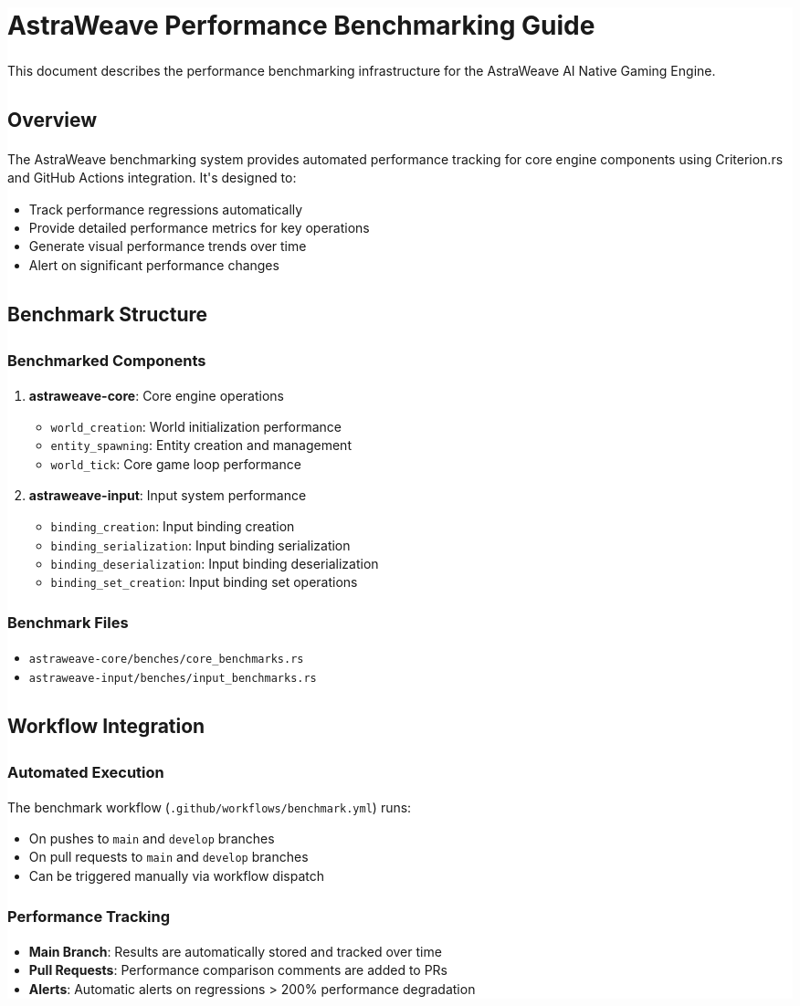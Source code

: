 # AstraWeave Performance Benchmarking Guide

This document describes the performance benchmarking infrastructure for the AstraWeave AI Native Gaming Engine.

## Overview

The AstraWeave benchmarking system provides automated performance tracking for core engine components using Criterion.rs and GitHub Actions integration. It's designed to:

- Track performance regressions automatically
- Provide detailed performance metrics for key operations
- Generate visual performance trends over time
- Alert on significant performance changes

## Benchmark Structure

### Benchmarked Components

1. **astraweave-core**: Core engine operations
   - `world_creation`: World initialization performance
   - `entity_spawning`: Entity creation and management
   - `world_tick`: Core game loop performance

2. **astraweave-input**: Input system performance  
   - `binding_creation`: Input binding creation
   - `binding_serialization`: Input binding serialization
   - `binding_deserialization`: Input binding deserialization
   - `binding_set_creation`: Input binding set operations

### Benchmark Files

- `astraweave-core/benches/core_benchmarks.rs`
- `astraweave-input/benches/input_benchmarks.rs`

## Workflow Integration

### Automated Execution

The benchmark workflow (`.github/workflows/benchmark.yml`) runs:

- On pushes to `main` and `develop` branches
- On pull requests to `main` and `develop` branches
- Can be triggered manually via workflow dispatch

### Performance Tracking

- **Main Branch**: Results are automatically stored and tracked over time
- **Pull Requests**: Performance comparison comments are added to PRs
- **Alerts**: Automatic alerts on regressions > 200% performance degradation
